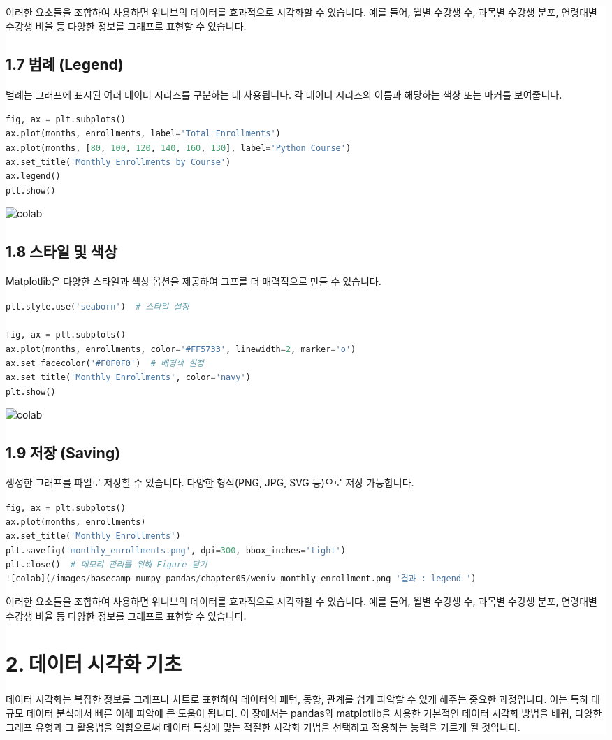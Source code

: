 이러한 요소들을 조합하여 사용하면 위니브의 데이터를 효과적으로 시각화할 수 있습니다. 예를 들어, 월별 수강생 수, 과목별 수강생 분포, 연령대별 수강생 비율 등 다양한 정보를 그래프로 표현할 수 있습니다.

## 1.7 범례 (Legend)

범례는 그래프에 표시된 여러 데이터 시리즈를 구분하는 데 사용됩니다. 각 데이터 시리즈의 이름과 해당하는 색상 또는 마커를 보여줍니다.

```python
fig, ax = plt.subplots()
ax.plot(months, enrollments, label='Total Enrollments')
ax.plot(months, [80, 100, 120, 140, 160, 130], label='Python Course')
ax.set_title('Monthly Enrollments by Course')
ax.legend()
plt.show()
```
![colab](/images/basecamp-numpy-pandas/chapter05/weniv_legend.png '결과 : legend ')

## 1.8 스타일 및 색상

Matplotlib은 다양한 스타일과 색상 옵션을 제공하여 그프를 더 매력적으로 만들 수 있습니다.

```python
plt.style.use('seaborn')  # 스타일 설정

fig, ax = plt.subplots()
ax.plot(months, enrollments, color='#FF5733', linewidth=2, marker='o')
ax.set_facecolor('#F0F0F0')  # 배경색 설정
ax.set_title('Monthly Enrollments', color='navy')
plt.show()
```
![colab](/images/basecamp-numpy-pandas/chapter05/weniv_styled.png '결과 : style ')

## 1.9 저장 (Saving)

생성한 그래프를 파일로 저장할 수 있습니다. 다양한 형식(PNG, JPG, SVG 등)으로 저장 가능합니다.

```python
fig, ax = plt.subplots()
ax.plot(months, enrollments)
ax.set_title('Monthly Enrollments')
plt.savefig('monthly_enrollments.png', dpi=300, bbox_inches='tight')
plt.close()  # 메모리 관리를 위해 Figure 닫기
![colab](/images/basecamp-numpy-pandas/chapter05/weniv_monthly_enrollment.png '결과 : legend ')
```

이러한 요소들을 조합하여 사용하면 위니브의 데이터를 효과적으로 시각화할 수 있습니다. 예를 들어, 월별 수강생 수, 과목별 수강생 분포, 연령대별 수강생 비율 등 다양한 정보를 그래프로 표현할 수 있습니다.

# 2. 데이터 시각화 기초

데이터 시각화는 복잡한 정보를 그래프나 차트로 표현하여 데이터의 패턴, 동향, 관계를 쉽게 파악할 수 있게 해주는 중요한 과정입니다. 이는 특히 대규모 데이터 분석에서 빠른 이해 파악에 큰 도움이 됩니다. 이 장에서는 pandas와 matplotlib을 사용한 기본적인 데이터 시각화 방법을 배워, 다양한 그래프 유형과 그 활용법을 익힘으로써 데이터 특성에 맞는 적절한 시각화 기법을 선택하고 적용하는 능력을 기르게 될 것입니다.
